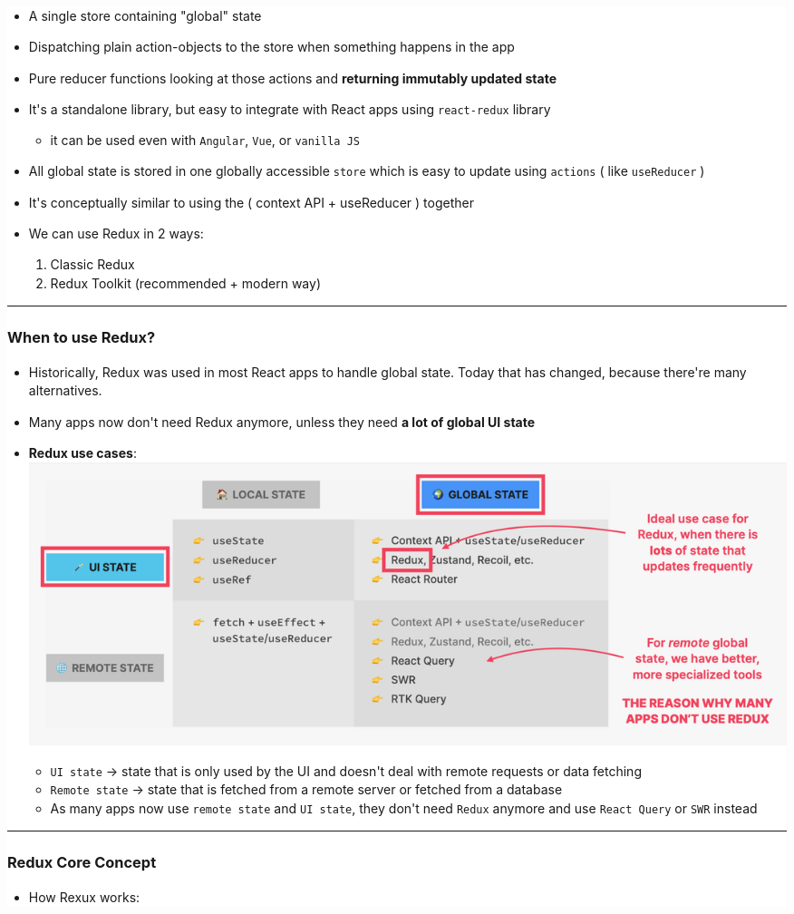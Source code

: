   - A single store containing "global" state
  - Dispatching plain action-objects to the store when something happens in the app
  - Pure reducer functions looking at those actions and **returning immutably updated state**

- It's a standalone library, but easy to integrate with React apps using `react-redux` library
  - it can be used even with `Angular`, `Vue`, or `vanilla JS`
- All global state is stored in one globally accessible `store` which is easy to update using `actions` ( like `useReducer` )
- It's conceptually similar to using the ( context API + useReducer ) together
- We can use Redux in 2 ways:
  1. Classic Redux
  2. Redux Toolkit (recommended + modern way)

---

### When to use Redux?

- Historically, Redux was used in most React apps to handle global state. Today that has changed, because there're many alternatives.
- Many apps now don't need Redux anymore, unless they need **a lot of global UI state**

- **Redux use cases**:
  ![redux](./img/redux-use-cases.png)
  - `UI state` -> state that is only used by the UI and doesn't deal with remote requests or data fetching
  - `Remote state` -> state that is fetched from a remote server or fetched from a database
  - As many apps now use `remote state` and `UI state`, they don't need `Redux` anymore and use `React Query` or `SWR` instead

---

### Redux Core Concept

- How Rexux works: